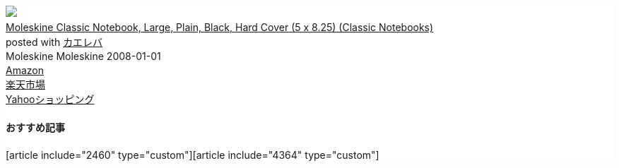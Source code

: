 </div>
<div class="kaerebalink-box">
<div class="kaerebalink-image"><a href="http://www.amazon.co.jp/exec/obidos/ASIN/8883701143/same-22/ref=nosim/" rel="nofollow" target="_blank"><img src="http://ecx.images-amazon.com/images/I/31hlPQk3DqL._SL160_.jpg" style="border: none;" /></a></div>
<div class="kaerebalink-info">
<div class="kaerebalink-name"><a href="http://www.amazon.co.jp/exec/obidos/ASIN/8883701143/same-22/ref=nosim/" rel="nofollow" target="_blank">Moleskine Classic Notebook, Large, Plain, Black, Hard Cover (5 x 8.25) (Classic Notebooks)</a>
<div class="kaerebalink-powered-date">posted with <a href="http://kaereba.com" rel="nofollow" target="_blank">カエレバ</a></div>
</div>
<div class="kaerebalink-detail">Moleskine Moleskine 2008-01-01    </div>
<div class="kaerebalink-link1">
<div class="shoplinkamazon"><a href="http://www.amazon.co.jp/gp/search?keywords=%83%82%83%8C%83X%83L%83%93&__mk_ja_JP=%83J%83%5E%83J%83i&tag=same-22" rel="nofollow" target="_blank" title="アマゾン" >Amazon</a></div>
<div class="shoplinkrakuten"><a href="http://c.af.moshimo.com/af/c/click?a_id=374939&p_id=54&pc_id=54&pl_id=616&s_v=b5Rz2P0601xu&url=http%3A%2F%2Fsearch.rakuten.co.jp%2Fsearch%2Fmall%2F%25E3%2583%25A2%25E3%2583%25AC%25E3%2582%25B9%25E3%2582%25AD%25E3%2583%25B3%2F-%2Ff.1-p.1-s.1-sf.0-st.A-v.2%3Fx%3D0" rel="nofollow" target="_blank" title="楽天市場" >楽天市場</a></div>
<div class="shoplinkyahoo"><a href="http://ck.jp.ap.valuecommerce.com/servlet/referral?sid=2967684&pid=883100332&vc_url=http%3A%2F%2Fshopping.search.yahoo.co.jp%2Fsearch%3FuIv%3Don%26ei%3DUTF-8%26tab_ex%3Dcommerce%26slider%3D0%26va%3D%25E3%2583%25A2%25E3%2583%25AC%25E3%2582%25B9%25E3%2582%25AD%25E3%2583%25B3" rel="nofollow"  target="_blank" title="Yahooショッピング" >Yahooショッピング<img src="http://ad.jp.ap.valuecommerce.com/servlet/gifbanner?sid=2967684&pid=883100332" height="1" width="1" border="0"></a></div>
</div>
</div>
<div class="booklink-footer" style="clear: left"></div>
</div>
<h4 class="rel">おすすめ記事</h4>
<p>[article include="2460" type="custom"][article include="4364" type="custom"]</p>
